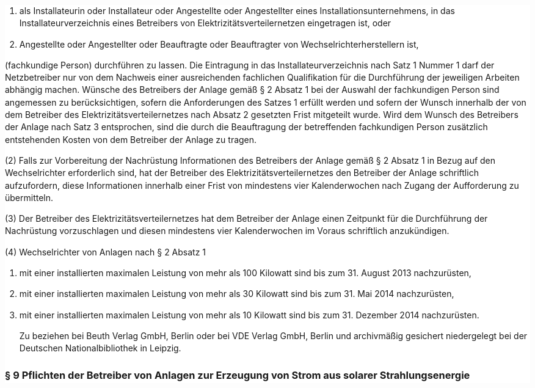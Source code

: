 1.  als Installateurin oder Installateur oder Angestellte oder
    Angestellter eines Installationsunternehmens, in das
    Installateurverzeichnis eines Betreibers von
    Elektrizitätsverteilernetzen eingetragen ist, oder


2.  Angestellte oder Angestellter oder Beauftragte oder Beauftragter von
    Wechselrichterherstellern ist,



(fachkundige Person) durchführen zu lassen. Die Eintragung in das
Installateurverzeichnis nach Satz 1 Nummer 1 darf der Netzbetreiber
nur von dem Nachweis einer ausreichenden fachlichen Qualifikation für
die Durchführung der jeweiligen Arbeiten abhängig machen. Wünsche des
Betreibers der Anlage gemäß § 2 Absatz 1 bei der Auswahl der
fachkundigen Person sind angemessen zu berücksichtigen, sofern die
Anforderungen des Satzes 1 erfüllt werden und sofern der Wunsch
innerhalb der von dem Betreiber des Elektrizitätsverteilernetzes nach
Absatz 2 gesetzten Frist mitgeteilt wurde. Wird dem Wunsch des
Betreibers der Anlage nach Satz 3 entsprochen, sind die durch die
Beauftragung der betreffenden fachkundigen Person zusätzlich
entstehenden Kosten von dem Betreiber der Anlage zu tragen.

(2) Falls zur Vorbereitung der Nachrüstung Informationen des
Betreibers der Anlage gemäß § 2 Absatz 1 in Bezug auf den
Wechselrichter erforderlich sind, hat der Betreiber des
Elektrizitätsverteilernetzes den Betreiber der Anlage schriftlich
aufzufordern, diese Informationen innerhalb einer Frist von mindestens
vier Kalenderwochen nach Zugang der Aufforderung zu übermitteln.

(3) Der Betreiber des Elektrizitätsverteilernetzes hat dem Betreiber
der Anlage einen Zeitpunkt für die Durchführung der Nachrüstung
vorzuschlagen und diesen mindestens vier Kalenderwochen im Voraus
schriftlich anzukündigen.

(4) Wechselrichter von Anlagen nach § 2 Absatz 1

1.  mit einer installierten maximalen Leistung von mehr als 100 Kilowatt
    sind bis zum 31. August 2013 nachzurüsten,


2.  mit einer installierten maximalen Leistung von mehr als 30 Kilowatt
    sind bis zum 31. Mai 2014 nachzurüsten,


3.  mit einer installierten maximalen Leistung von mehr als 10 Kilowatt
    sind bis zum 31. Dezember 2014 nachzurüsten.




    Zu beziehen bei Beuth Verlag GmbH, Berlin oder bei VDE Verlag GmbH,
    Berlin und archivmäßig gesichert niedergelegt bei der Deutschen
    Nationalbibliothek in Leipzig.
[^F777569_05_BJNR163510012BJNE000801118]: 

### § 9 Pflichten der Betreiber von Anlagen zur Erzeugung von Strom aus solarer Strahlungsenergie


[^F777569_01_BJNR163510012BJNE000401118]:     Zu beziehen bei VDE Verlag GmbH, Berlin (www.vde-verlag.de) und
[^F777569_02_BJNR163510012BJNE000401118]:     Zu beziehen bei Forum Netztechnik / Netzbetrieb im VDE (FNN), Berlin
[^F788644_02_BJNR163510012BJNE001500118]:     Zu beziehen über den VDE-Verlag und archivmäßig gesichert niedergelegt
[^F788644_03_BJNR163510012BJNE001500118]:     Zu beziehen bei Forum Netztechnik/Netzbetrieb im VDE (FNN), Berlin
[^F788644_04_BJNR163510012BJNE001500118]:     Zu beziehen bei Forum Netztechnik/Netzbetrieb im VDE (FNN), Berlin
[^F788644_05_BJNR163510012BJNE001500118]:     Zu beziehen über den VDE-Verlag und archivmäßig gesichert niedergelegt